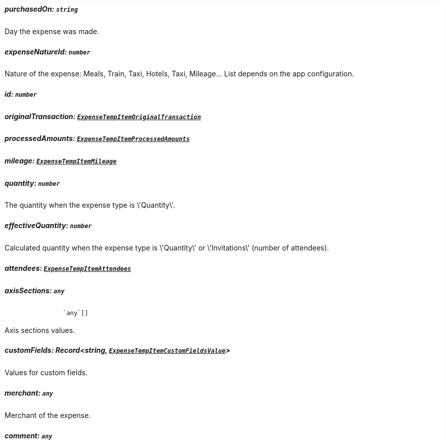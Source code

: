 ##### purchasedOn: `string`<a id="purchasedon-string"></a>

Day the expense was made.

##### expenseNatureId: `number`<a id="expensenatureid-number"></a>

Nature of the expense: Meals, Train, Taxi, Hotels, Taxi, Mileage... List depends on the app configuration.

##### id: `number`<a id="id-number"></a>

##### originalTransaction: [`ExpenseTempItemOriginalTransaction`](./models/expense-temp-item-original-transaction.ts)<a id="originaltransaction-expensetempitemoriginaltransactionmodelsexpense-temp-item-original-transactionts"></a>

##### processedAmounts: [`ExpenseTempItemProcessedAmounts`](./models/expense-temp-item-processed-amounts.ts)<a id="processedamounts-expensetempitemprocessedamountsmodelsexpense-temp-item-processed-amountsts"></a>

##### mileage: [`ExpenseTempItemMileage`](./models/expense-temp-item-mileage.ts)<a id="mileage-expensetempitemmileagemodelsexpense-temp-item-mileagets"></a>

##### quantity: `number`<a id="quantity-number"></a>

The quantity when the expense type is \\\'Quantity\\\'.

##### effectiveQuantity: `number`<a id="effectivequantity-number"></a>

Calculated quantity when the expense type is \\\'Quantity\\\' or \\\'Invitations\\\' (number of attendees).

##### attendees: [`ExpenseTempItemAttendees`](./models/expense-temp-item-attendees.ts)<a id="attendees-expensetempitemattendeesmodelsexpense-temp-item-attendeests"></a>

##### axisSections: `any`<a id="axissections-any"></a>
                    `any`[]

Axis sections values.

##### customFields: Record<string, [`ExpenseTempItemCustomFieldsValue`](./models/expense-temp-item-custom-fields-value.ts)><a id="customfields-record"></a>

Values for custom fields.

##### merchant: `any`<a id="merchant-any"></a>

Merchant of the expense.

##### comment: `any`<a id="comment-any"></a>
